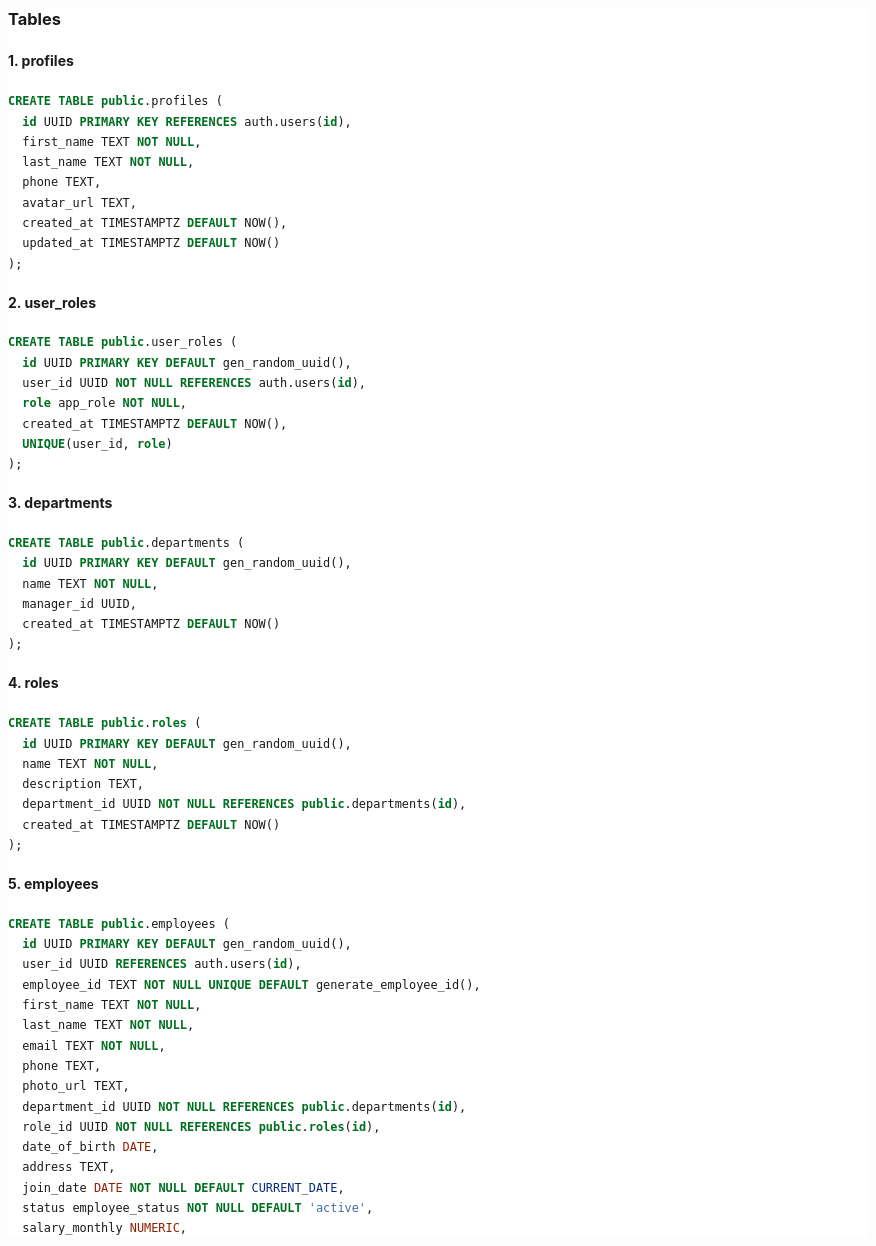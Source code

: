 ### Tables

#### 1. profiles
```sql
CREATE TABLE public.profiles (
  id UUID PRIMARY KEY REFERENCES auth.users(id),
  first_name TEXT NOT NULL,
  last_name TEXT NOT NULL,
  phone TEXT,
  avatar_url TEXT,
  created_at TIMESTAMPTZ DEFAULT NOW(),
  updated_at TIMESTAMPTZ DEFAULT NOW()
);
```

#### 2. user_roles
```sql
CREATE TABLE public.user_roles (
  id UUID PRIMARY KEY DEFAULT gen_random_uuid(),
  user_id UUID NOT NULL REFERENCES auth.users(id),
  role app_role NOT NULL,
  created_at TIMESTAMPTZ DEFAULT NOW(),
  UNIQUE(user_id, role)
);
```

#### 3. departments
```sql
CREATE TABLE public.departments (
  id UUID PRIMARY KEY DEFAULT gen_random_uuid(),
  name TEXT NOT NULL,
  manager_id UUID,
  created_at TIMESTAMPTZ DEFAULT NOW()
);
```

#### 4. roles
```sql
CREATE TABLE public.roles (
  id UUID PRIMARY KEY DEFAULT gen_random_uuid(),
  name TEXT NOT NULL,
  description TEXT,
  department_id UUID NOT NULL REFERENCES public.departments(id),
  created_at TIMESTAMPTZ DEFAULT NOW()
);
```

#### 5. employees
```sql
CREATE TABLE public.employees (
  id UUID PRIMARY KEY DEFAULT gen_random_uuid(),
  user_id UUID REFERENCES auth.users(id),
  employee_id TEXT NOT NULL UNIQUE DEFAULT generate_employee_id(),
  first_name TEXT NOT NULL,
  last_name TEXT NOT NULL,
  email TEXT NOT NULL,
  phone TEXT,
  photo_url TEXT,
  department_id UUID NOT NULL REFERENCES public.departments(id),
  role_id UUID NOT NULL REFERENCES public.roles(id),
  date_of_birth DATE,
  address TEXT,
  join_date DATE NOT NULL DEFAULT CURRENT_DATE,
  status employee_status NOT NULL DEFAULT 'active',
  salary_monthly NUMERIC,
```